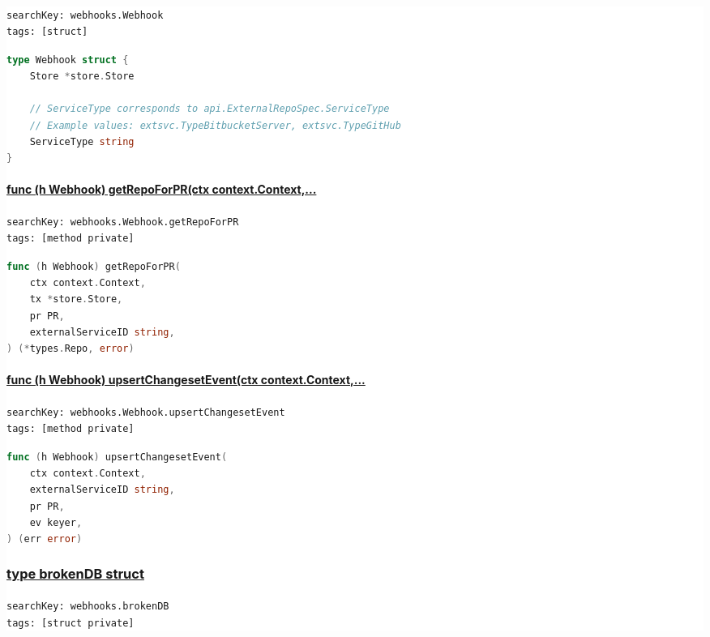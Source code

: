 ```
searchKey: webhooks.Webhook
tags: [struct]
```

```Go
type Webhook struct {
	Store *store.Store

	// ServiceType corresponds to api.ExternalRepoSpec.ServiceType
	// Example values: extsvc.TypeBitbucketServer, extsvc.TypeGitHub
	ServiceType string
}
```

#### <a id="Webhook.getRepoForPR" href="#Webhook.getRepoForPR">func (h Webhook) getRepoForPR(ctx context.Context,...</a>

```
searchKey: webhooks.Webhook.getRepoForPR
tags: [method private]
```

```Go
func (h Webhook) getRepoForPR(
	ctx context.Context,
	tx *store.Store,
	pr PR,
	externalServiceID string,
) (*types.Repo, error)
```

#### <a id="Webhook.upsertChangesetEvent" href="#Webhook.upsertChangesetEvent">func (h Webhook) upsertChangesetEvent(ctx context.Context,...</a>

```
searchKey: webhooks.Webhook.upsertChangesetEvent
tags: [method private]
```

```Go
func (h Webhook) upsertChangesetEvent(
	ctx context.Context,
	externalServiceID string,
	pr PR,
	ev keyer,
) (err error)
```

### <a id="brokenDB" href="#brokenDB">type brokenDB struct</a>

```
searchKey: webhooks.brokenDB
tags: [struct private]
```
